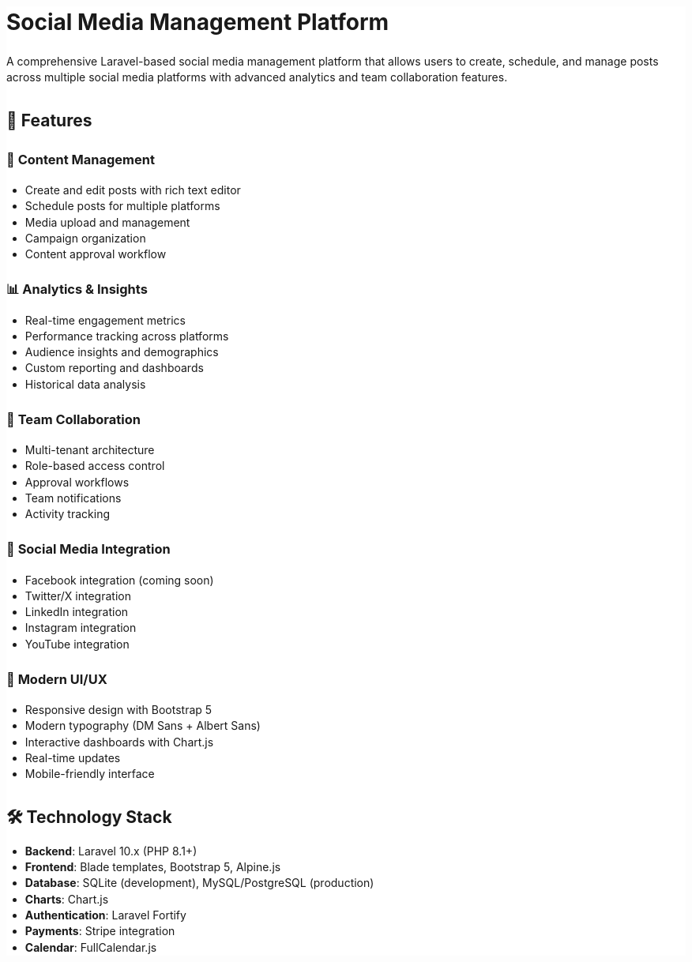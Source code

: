 # Social Media Management Platform

A comprehensive Laravel-based social media management platform that allows users to create, schedule, and manage posts across multiple social media platforms with advanced analytics and team collaboration features.

## 🚀 Features

### 📱 **Content Management**
- Create and edit posts with rich text editor
- Schedule posts for multiple platforms
- Media upload and management
- Campaign organization
- Content approval workflow

### 📊 **Analytics & Insights**
- Real-time engagement metrics
- Performance tracking across platforms
- Audience insights and demographics
- Custom reporting and dashboards
- Historical data analysis

### 👥 **Team Collaboration**
- Multi-tenant architecture
- Role-based access control
- Approval workflows
- Team notifications
- Activity tracking

### 🔗 **Social Media Integration**
- Facebook integration (coming soon)
- Twitter/X integration
- LinkedIn integration
- Instagram integration
- YouTube integration

### 🎨 **Modern UI/UX**
- Responsive design with Bootstrap 5
- Modern typography (DM Sans + Albert Sans)
- Interactive dashboards with Chart.js
- Real-time updates
- Mobile-friendly interface

## 🛠️ Technology Stack

- **Backend**: Laravel 10.x (PHP 8.1+)
- **Frontend**: Blade templates, Bootstrap 5, Alpine.js
- **Database**: SQLite (development), MySQL/PostgreSQL (production)
- **Charts**: Chart.js
- **Authentication**: Laravel Fortify
- **Payments**: Stripe integration
- **Calendar**: FullCalendar.js
